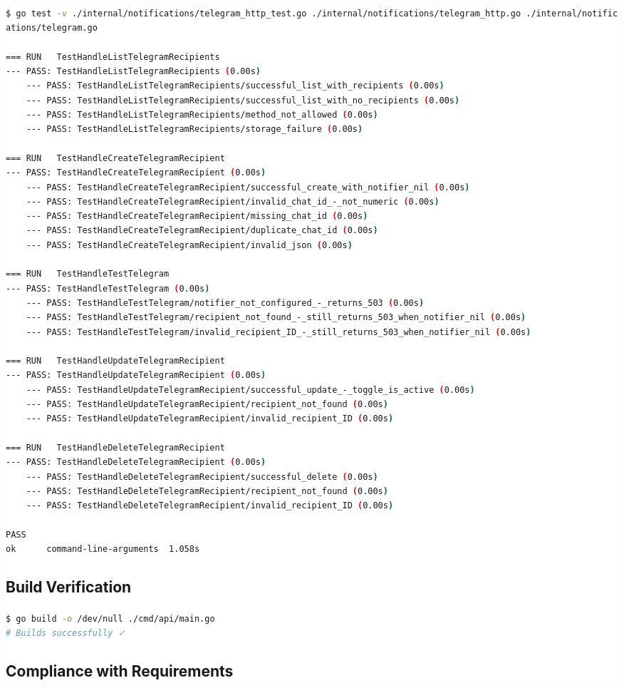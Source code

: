 ```bash
$ go test -v ./internal/notifications/telegram_http_test.go ./internal/notifications/telegram_http.go ./internal/notifications/telegram.go

=== RUN   TestHandleListTelegramRecipients
--- PASS: TestHandleListTelegramRecipients (0.00s)
    --- PASS: TestHandleListTelegramRecipients/successful_list_with_recipients (0.00s)
    --- PASS: TestHandleListTelegramRecipients/successful_list_with_no_recipients (0.00s)
    --- PASS: TestHandleListTelegramRecipients/method_not_allowed (0.00s)
    --- PASS: TestHandleListTelegramRecipients/storage_failure (0.00s)

=== RUN   TestHandleCreateTelegramRecipient
--- PASS: TestHandleCreateTelegramRecipient (0.00s)
    --- PASS: TestHandleCreateTelegramRecipient/successful_create_with_notifier_nil (0.00s)
    --- PASS: TestHandleCreateTelegramRecipient/invalid_chat_id_-_not_numeric (0.00s)
    --- PASS: TestHandleCreateTelegramRecipient/missing_chat_id (0.00s)
    --- PASS: TestHandleCreateTelegramRecipient/duplicate_chat_id (0.00s)
    --- PASS: TestHandleCreateTelegramRecipient/invalid_json (0.00s)

=== RUN   TestHandleTestTelegram
--- PASS: TestHandleTestTelegram (0.00s)
    --- PASS: TestHandleTestTelegram/notifier_not_configured_-_returns_503 (0.00s)
    --- PASS: TestHandleTestTelegram/recipient_not_found_-_still_returns_503_when_notifier_nil (0.00s)
    --- PASS: TestHandleTestTelegram/invalid_recipient_ID_-_still_returns_503_when_notifier_nil (0.00s)

=== RUN   TestHandleUpdateTelegramRecipient
--- PASS: TestHandleUpdateTelegramRecipient (0.00s)
    --- PASS: TestHandleUpdateTelegramRecipient/successful_update_-_toggle_is_active (0.00s)
    --- PASS: TestHandleUpdateTelegramRecipient/recipient_not_found (0.00s)
    --- PASS: TestHandleUpdateTelegramRecipient/invalid_recipient_ID (0.00s)

=== RUN   TestHandleDeleteTelegramRecipient
--- PASS: TestHandleDeleteTelegramRecipient (0.00s)
    --- PASS: TestHandleDeleteTelegramRecipient/successful_delete (0.00s)
    --- PASS: TestHandleDeleteTelegramRecipient/recipient_not_found (0.00s)
    --- PASS: TestHandleDeleteTelegramRecipient/invalid_recipient_ID (0.00s)

PASS
ok      command-line-arguments  1.058s
```

## Build Verification

```bash
$ go build -o /dev/null ./cmd/api/main.go
# Builds successfully ✓
```

## Compliance with Requirements
